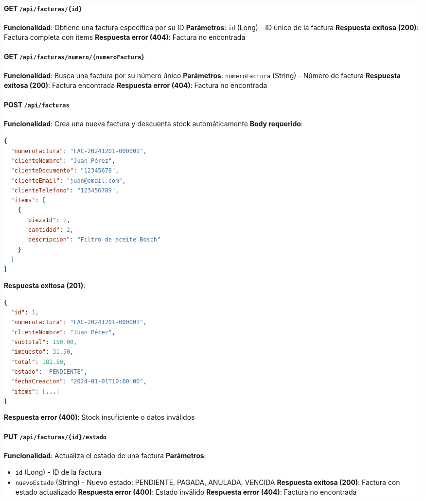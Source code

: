 #### **GET** `/api/facturas/{id}`
**Funcionalidad**: Obtiene una factura específica por su ID
**Parámetros**: `id` (Long) - ID único de la factura
**Respuesta exitosa (200)**: Factura completa con items
**Respuesta error (404)**: Factura no encontrada

#### **GET** `/api/facturas/numero/{numeroFactura}`
**Funcionalidad**: Busca una factura por su número único
**Parámetros**: `numeroFactura` (String) - Número de factura
**Respuesta exitosa (200)**: Factura encontrada
**Respuesta error (404)**: Factura no encontrada

#### **POST** `/api/facturas`
**Funcionalidad**: Crea una nueva factura y descuenta stock automáticamente
**Body requerido**:
```json
{
  "numeroFactura": "FAC-20241201-000001",
  "clienteNombre": "Juan Pérez",
  "clienteDocumento": "12345678",
  "clienteEmail": "juan@email.com",
  "clienteTelefono": "123456789",
  "items": [
    {
      "piezaId": 1,
      "cantidad": 2,
      "descripcion": "Filtro de aceite Bosch"
    }
  ]
}
```
**Respuesta exitosa (201)**:
```json
{
  "id": 1,
  "numeroFactura": "FAC-20241201-000001",
  "clienteNombre": "Juan Pérez",
  "subtotal": 150.00,
  "impuesto": 31.50,
  "total": 181.50,
  "estado": "PENDIENTE",
  "fechaCreacion": "2024-01-01T10:00:00",
  "items": [...]
}
```
**Respuesta error (400)**: Stock insuficiente o datos inválidos

#### **PUT** `/api/facturas/{id}/estado`
**Funcionalidad**: Actualiza el estado de una factura
**Parámetros**: 
- `id` (Long) - ID de la factura
- `nuevoEstado` (String) - Nuevo estado: PENDIENTE, PAGADA, ANULADA, VENCIDA
**Respuesta exitosa (200)**: Factura con estado actualizado
**Respuesta error (400)**: Estado inválido
**Respuesta error (404)**: Factura no encontrada
